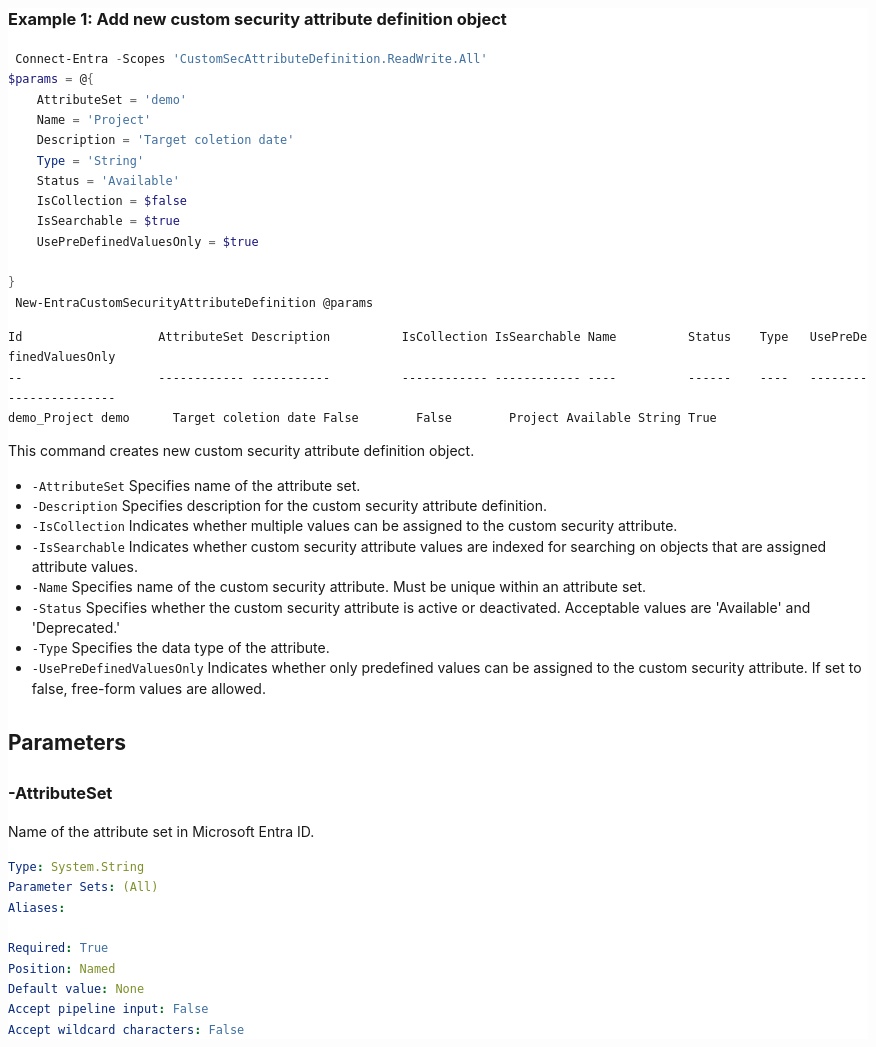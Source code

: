 ### Example 1: Add new custom security attribute definition object

```powershell
 Connect-Entra -Scopes 'CustomSecAttributeDefinition.ReadWrite.All'
$params = @{
    AttributeSet = 'demo'
    Name = 'Project'
    Description = 'Target coletion date'
    Type = 'String'
    Status = 'Available'
    IsCollection = $false
    IsSearchable = $true 
    UsePreDefinedValuesOnly = $true

}
 New-EntraCustomSecurityAttributeDefinition @params
```

```Output
Id                   AttributeSet Description          IsCollection IsSearchable Name          Status    Type   UsePreDefinedValuesOnly
--                   ------------ -----------          ------------ ------------ ----          ------    ----   -----------------------
demo_Project demo      Target coletion date False        False        Project Available String True

```

This command creates new custom security attribute definition object.

- `-AttributeSet` Specifies name of the attribute set.
- `-Description`  Specifies description for the custom security attribute definition.
- `-IsCollection` Indicates whether multiple values can be assigned to the custom security attribute.
- `-IsSearchable` Indicates whether custom security attribute values are indexed for searching on objects that are assigned attribute values.
- `-Name` Specifies name of the custom security attribute. Must be unique within an attribute set.
- `-Status` Specifies whether the custom security attribute is active or deactivated. Acceptable values are 'Available' and 'Deprecated.'
- `-Type` Specifies the data type of the attribute.
- `-UsePreDefinedValuesOnly` Indicates whether only predefined values can be assigned to the custom security attribute. If set to false, free-form values are allowed.

## Parameters

### -AttributeSet

Name of the attribute set in Microsoft Entra ID.

```yaml
Type: System.String
Parameter Sets: (All)
Aliases:

Required: True
Position: Named
Default value: None
Accept pipeline input: False
Accept wildcard characters: False
```
